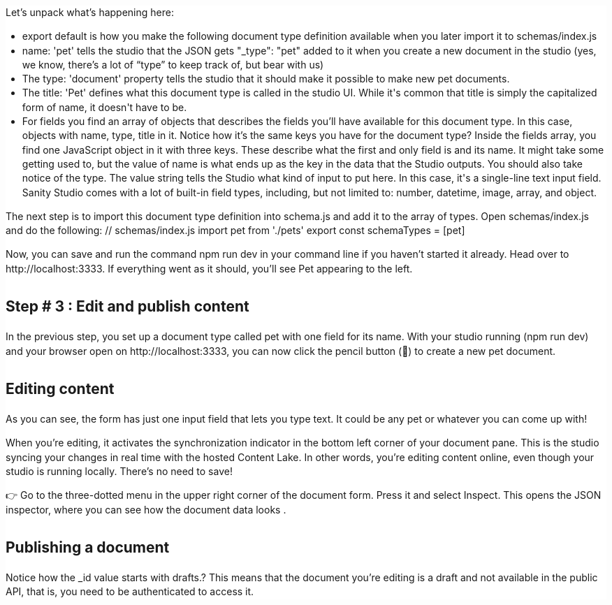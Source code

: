 Let’s unpack what’s happening here:

- export default is how you make the following document type definition available when you later import it to schemas/index.js
- name: 'pet' tells the studio that the JSON gets "\_type": "pet" added to it when you create a new document in the studio (yes, we know, there’s a lot of “type” to keep track of, but bear with us)
- The type: 'document' property tells the studio that it should make it possible to make new pet documents.
- The title: 'Pet' defines what this document type is called in the studio UI. While it's common that title is simply the capitalized form of name, it doesn't have to be.
- For fields you find an array of objects that describes the fields you’ll have available for this document type. In this case, objects with name, type, title in it. Notice how it’s the same keys you have for the document type?
  Inside the fields array, you find one JavaScript object in it with three keys. These describe what the first and only field is and its name. It might take some getting used to, but the value of name is what ends up as the key in the data that the Studio outputs.
  You should also take notice of the type. The value string tells the Studio what kind of input to put here. In this case, it's a single-line text input field. Sanity Studio comes with a lot of built-in field types, including, but not limited to: number, datetime, image, array, and object.

The next step is to import this document type definition into schema.js and add it to the array of types. Open schemas/index.js and do the following:
// schemas/index.js
import pet from './pets'
export const schemaTypes = [pet]

Now, you can save and run the command npm run dev in your command line if you haven’t started it already. Head over to http://localhost:3333. If everything went as it should, you’ll see Pet appearing to the left.

## Step # 3 : Edit and publish content

In the previous step, you set up a document type called pet with one field for its name. With your studio running (npm run dev) and your browser open on http://localhost:3333, you can now click the pencil button (📝) to create a new pet document.

## Editing content

As you can see, the form has just one input field that lets you type text. It could be any pet or whatever you can come up with!

When you’re editing, it activates the synchronization indicator in the bottom left corner of your document pane. This is the studio syncing your changes in real time with the hosted Content Lake. In other words, you’re editing content online, even though your studio is running locally. There’s no need to save!

👉 Go to the three-dotted menu in the upper right corner of the document form. Press it and select Inspect. This opens the JSON inspector, where you can see how the document data looks .

## Publishing a document

Notice how the \_id value starts with drafts.? This means that the document you’re editing is a draft and not available in the public API, that is, you need to be authenticated to access it.
